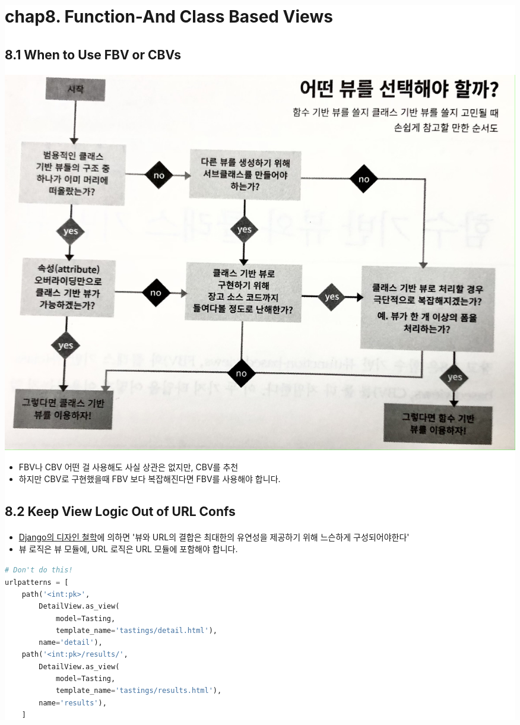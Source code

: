 # chap8. Function-And Class Based Views

## 8.1 When to Use FBV or CBVs

![](./img/cbv_fbv.jpg)

- FBV나 CBV 어떤 걸 사용해도 사실 상관은 없지만, CBV를 추천
- 하지만 CBV로 구현했을때 FBV 보다 복잡해진다면 FBV를 사용해야 합니다.

## 8.2 Keep View Logic Out of URL Confs

- [Django의 디자인 철학](https://docs.djangoproject.com/en/3.2/misc/design-philosophies/#url-design)에 의하면 '뷰와 URL의 결합은 최대한의 유연성을 제공하기 위해 느슨하게 구성되어야한다'
- 뷰 로직은 뷰 모듈에, URL 로직은 URL 모듈에 포함해야 합니다.

```python
# Don't do this!
urlpatterns = [
    path('<int:pk>',
        DetailView.as_view(
            model=Tasting,
            template_name='tastings/detail.html'),
        name='detail'),
    path('<int:pk>/results/',
        DetailView.as_view(
            model=Tasting,
            template_name='tastings/results.html'),
        name='results'),
    ]        
```
